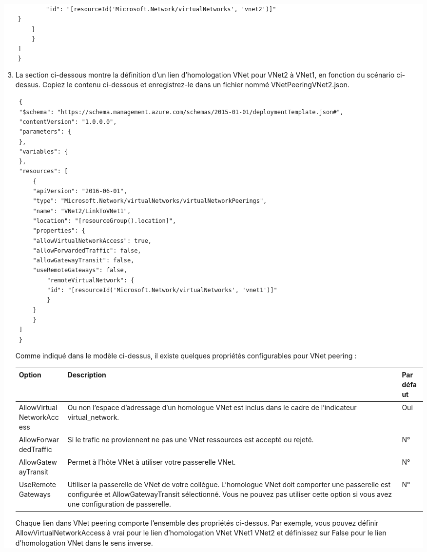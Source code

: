                 "id": "[resourceId('Microsoft.Network/virtualNetworks', 'vnet2')]"       
        }
            }
            }
        ]
        }

3. La section ci-dessous montre la définition d’un lien d’homologation VNet pour VNet2 à VNet1, en fonction du scénario ci-dessus.  Copiez le contenu ci-dessous et enregistrez-le dans un fichier nommé VNetPeeringVNet2.json.

        {
        "$schema": "https://schema.management.azure.com/schemas/2015-01-01/deploymentTemplate.json#",
        "contentVersion": "1.0.0.0",
        "parameters": {
        },
        "variables": {
        },
        "resources": [
            {
            "apiVersion": "2016-06-01",
            "type": "Microsoft.Network/virtualNetworks/virtualNetworkPeerings",
            "name": "VNet2/LinkToVNet1",
            "location": "[resourceGroup().location]",
            "properties": {
            "allowVirtualNetworkAccess": true,
            "allowForwardedTraffic": false,
            "allowGatewayTransit": false,
            "useRemoteGateways": false,
                "remoteVirtualNetwork": {
                "id": "[resourceId('Microsoft.Network/virtualNetworks', 'vnet1')]"       
                }
            }
            }
        ]
        }

    Comme indiqué dans le modèle ci-dessus, il existe quelques propriétés configurables pour VNet peering :

  	|Option|Description|Par défaut|
  	|:-----|:----------|:------|
  	|AllowVirtualNetworkAccess|Ou non l’espace d’adressage d’un homologue VNet est inclus dans le cadre de l’indicateur virtual_network.|Oui|
  	|AllowForwardedTraffic|Si le trafic ne proviennent ne pas une VNet ressources est accepté ou rejeté.|N°|
  	|AllowGatewayTransit|Permet à l’hôte VNet à utiliser votre passerelle VNet.|N°|
  	|UseRemoteGateways|Utiliser la passerelle de VNet de votre collègue. L’homologue VNet doit comporter une passerelle est configurée et AllowGatewayTransit sélectionné. Vous ne pouvez pas utiliser cette option si vous avez une configuration de passerelle.|N°|

    Chaque lien dans VNet peering comporte l’ensemble des propriétés ci-dessus. Par exemple, vous pouvez définir AllowVirtualNetworkAccess à vrai pour le lien d’homologation VNet VNet1 VNet2 et définissez sur False pour le lien d’homologation VNet dans le sens inverse.

